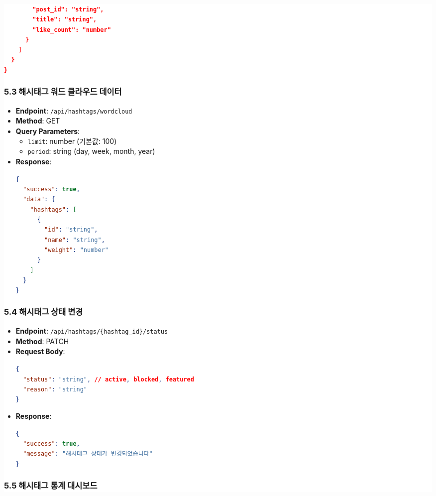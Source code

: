   ```json
          "post_id": "string",
          "title": "string",
          "like_count": "number"
        }
      ]
    }
  }
  ```

### 5.3 해시태그 워드 클라우드 데이터

- **Endpoint**: `/api/hashtags/wordcloud`
- **Method**: GET
- **Query Parameters**:
  - `limit`: number (기본값: 100)
  - `period`: string (day, week, month, year)
- **Response**:
  ```json
  {
    "success": true,
    "data": {
      "hashtags": [
        {
          "id": "string",
          "name": "string",
          "weight": "number"
        }
      ]
    }
  }
  ```

### 5.4 해시태그 상태 변경

- **Endpoint**: `/api/hashtags/{hashtag_id}/status`
- **Method**: PATCH
- **Request Body**:
  ```json
  {
    "status": "string", // active, blocked, featured
    "reason": "string"
  }
  ```
- **Response**:
  ```json
  {
    "success": true,
    "message": "해시태그 상태가 변경되었습니다"
  }
  ```

### 5.5 해시태그 통계 대시보드
